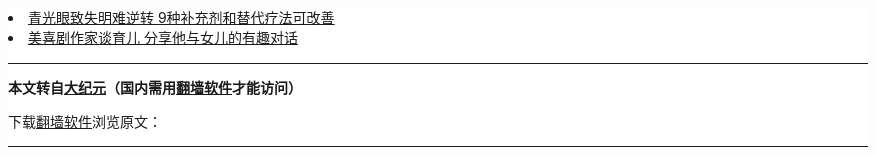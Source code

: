 <li><a href="https://github.com/19920513/djy/blob/master/gb/23/4/8/n13967813.md#1">青光眼致失明难逆转 9种补充剂和替代疗法可改善</a></li>
<li><a href="https://github.com/19920513/djy/blob/master/gb/23/4/9/n13968958.md#1">美喜剧作家谈育儿 分享他与女儿的有趣对话</a></li>
<hr>

<strong>本文转自<a href="https://www.epochtimes.com">大纪元</a>（国内需用<a href="https://github.com/19920513/www/blob/master/README.md#8">翻墙软件</a>才能访问）</strong><p>下载<a href="https://github.com/19920513/www/blob/master/README.md#8">翻墙软件</a>浏览原文：<a href="https://www.epochtimes.com/gb/11/4/4/n3218480.htm"></a></p><hr>
